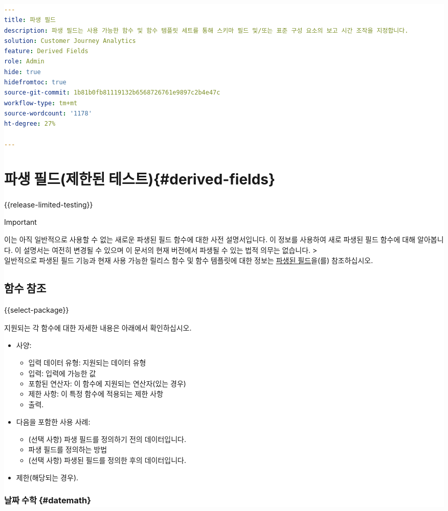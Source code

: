 ```yaml
---
title: 파생 필드
description: 파생 필드는 사용 가능한 함수 및 함수 템플릿 세트를 통해 스키마 필드 및/또는 표준 구성 요소의 보고 시간 조작을 지정합니다.
solution: Customer Journey Analytics
feature: Derived Fields
role: Admin
hide: true
hidefromtoc: true
source-git-commit: 1b81b0fb81119132b6568726761e9897c2b4e47c
workflow-type: tm+mt
source-wordcount: '1178'
ht-degree: 27%

---
```



# 파생 필드(제한된 테스트){#derived-fields}

{{release-limited-testing}}

>[!IMPORTANT]
>
>이는 아직 일반적으로 사용할 수 없는 새로운 파생된 필드 함수에 대한 사전 설명서입니다. 이 정보를 사용하여 새로 파생된 필드 함수에 대해 알아봅니다. 이 설명서는 여전히 변경될 수 있으며 이 문서의 현재 버전에서 파생될 수 있는 법적 의무는 없습니다.
>&#x200B;><br/>일반적으로 파생된 필드 기능과 현재 사용 가능한 릴리스 함수 및 함수 템플릿에 대한 정보는 [파생된 필드](derived-fields.md)을(를) 참조하십시오.
>

## 함수 참조

{{select-package}}

지원되는 각 함수에 대한 자세한 내용은 아래에서 확인하십시오.

- 사양:
   - 입력 데이터 유형: 지원되는 데이터 유형
   - 입력: 입력에 가능한 값
   - 포함된 연산자: 이 함수에 지원되는 연산자(있는 경우)
   - 제한 사항: 이 특정 함수에 적용되는 제한 사항
   - 출력.

- 다음을 포함한 사용 사례:
   - (선택 사항) 파생 필드를 정의하기 전의 데이터입니다.
   - 파생 필드를 정의하는 방법
   - (선택 사항) 파생된 필드를 정의한 후의 데이터입니다.

- 제한(해당되는 경우).





### 날짜 수학 {#datemath}
